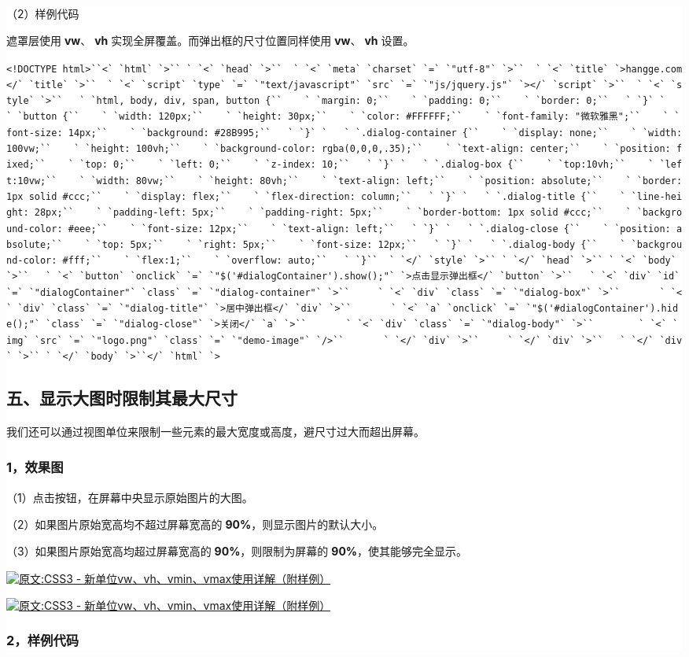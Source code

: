 （2）样例代码

遮罩层使用 **vw**、 **vh** 实现全屏覆盖。而弹出框的尺寸位置同样使用 **vw**、 **vh** 设置。

```
<!DOCTYPE html>``<` `html` `>`` ` `<` `head` `>``  ` `<` `meta` `charset` `=` `"utf-8"` `>``  ` `<` `title` `>hangge.com</` `title` `>``  ` `<` `script` `type` `=` `"text/javascript"` `src` `=` `"js/jquery.js"` `></` `script` `>``  ` `<` `style` `>``   ` `html, body, div, span, button {``    ` `margin: 0;``    ` `padding: 0;``    ` `border: 0;``   ` `}` `   ` `button {``    ` `width: 120px;``    ` `height: 30px;``    ` `color: #FFFFFF;``    ` `font-family: "微软雅黑";``    ` `font-size: 14px;``    ` `background: #28B995;``   ` `}` `   ` `.dialog-container {``    ` `display: none;``    ` `width: 100vw;``    ` `height: 100vh;``    ` `background-color: rgba(0,0,0,.35);``    ` `text-align: center;``    ` `position: fixed;``    ` `top: 0;``    ` `left: 0;``    ` `z-index: 10;``   ` `}` `   ` `.dialog-box {``    ` `top:10vh;``    ` `left:10vw;``    ` `width: 80vw;``    ` `height: 80vh;``    ` `text-align: left;``    ` `position: absolute;``    ` `border: 1px solid #ccc;``    ` `display: flex;``    ` `flex-direction: column;``   ` `}` `   ` `.dialog-title {``    ` `line-height: 28px;``    ` `padding-left: 5px;``    ` `padding-right: 5px;``    ` `border-bottom: 1px solid #ccc;``    ` `background-color: #eee;``    ` `font-size: 12px;``    ` `text-align: left;``   ` `}` `   ` `.dialog-close {``    ` `position: absolute;``    ` `top: 5px;``    ` `right: 5px;``    ` `font-size: 12px;``   ` `}` `   ` `.dialog-body {``    ` `background-color: #fff;``    ` `flex:1;``    ` `overflow: auto;``   ` `}``  ` `</` `style` `>`` ` `</` `head` `>`` ` `<` `body` `>``   ` `<` `button` `onclick` `=` `"$('#dialogContainer').show();"` `>点击显示弹出框</` `button` `>``   ` `<` `div` `id` `=` `"dialogContainer"` `class` `=` `"dialog-container"` `>``     ` `<` `div` `class` `=` `"dialog-box"` `>``       ` `<` `div` `class` `=` `"dialog-title"` `>居中弹出框</` `div` `>``       ` `<` `a` `onclick` `=` `"$('#dialogContainer').hide();"` `class` `=` `"dialog-close"` `>关闭</` `a` `>``       ` `<` `div` `class` `=` `"dialog-body"` `>``        ` `<` `img` `src` `=` `"logo.png"` `class` `=` `"demo-image"` `/>``       ` `</` `div` `>``     ` `</` `div` `>``   ` `</` `div` `>`` ` `</` `body` `>``</` `html` `>
```



## 五、显示大图时限制其最大尺寸

我们还可以通过视图单位来限制一些元素的最大宽度或高度，避尺寸过大而超出屏幕。

### 1，效果图

（1）点击按钮，在屏幕中央显示原始图片的大图。

（2）如果图片原始宽高均不超过屏幕宽高的 **90%**，则显示图片的默认大小。

（3）如果图片原始宽高均超过屏幕宽高的 **90%**，则限制为屏幕的 **90%**，使其能够完全显示。

[![原文:CSS3 - 新单位vw、vh、vmin、vmax使用详解（附样例）](http://www.hangge.com/blog_uploads/201706/2017061320142247648.png)](http://www.hangge.com/blog/cache/detail_1715.html#)

[![原文:CSS3 - 新单位vw、vh、vmin、vmax使用详解（附样例）](http://www.hangge.com/blog_uploads/201706/2017061320143526058.png)](http://www.hangge.com/blog/cache/detail_1715.html#)

### 2，样例代码

```
```